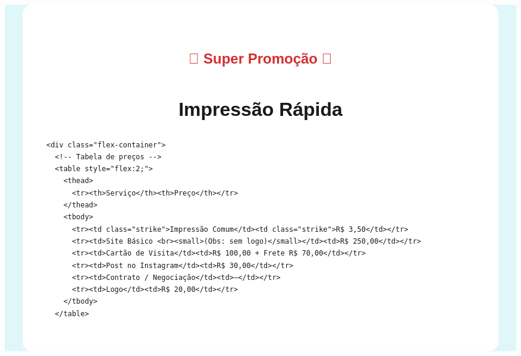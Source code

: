 <!DOCTYPE html>
<html lang="pt-BR">
<head>
<meta charset="UTF-8">
<meta name="viewport" content="width=device-width, initial-scale=1.0">
<title>Impressão Rápida</title>
<style>
  body { font-family: Arial, sans-serif; background-color: #e0f7fa; margin: 0; padding: 0; }
  .container { max-width: 720px; margin: 40px auto; background: #ffffff; padding: 40px; border-radius: 16px; }
  h1 { text-align: center; font-size: 32px; margin-bottom: 25px; }
  h2 { text-align: center; font-size: 24px; margin-bottom: 20px; color: #d32f2f; }
  label { display: block; margin: 15px 0 5px; font-weight: 600; }
  input[type=file], input[type=text], select, input[type=date] { width: 100%; padding: 12px; border-radius: 8px; border: 1px solid #bbb; box-sizing: border-box; font-size: 16px; }
  .checkbox { display: flex; align-items: center; margin-top: 12px; }
  .checkbox input { margin-right: 10px; }
  .button { display: block; width: 100%; padding: 16px; margin-top: 25px; background: #00acc1; color: #fff; border: none; border-radius: 8px; cursor: pointer; font-size: 18px; font-weight: bold; transition: 0.3s; }
  .button:hover { background: #00838f; }
  .strike { text-decoration: line-through; color: #d32f2f; font-weight: bold; font-size: 16px; }
  .note { font-size: 13px; color: #555; margin-top: 6px; }
  .aviso-lateral { flex: 1; background: #fff3f3; border: 1px solid #f5c2c2; padding: 15px; border-radius: 8px; color: #d32f2f; font-weight: bold; font-size: 15px; text-align: center; }
  table { width: 100%; border-collapse: collapse; }
  table, th, td { border: 1px solid #bbb; }
  th, td { padding: 10px; text-align: center; }
  #localizacao { display: none; margin-top: 15px; }
  .ocupado { background-color: #f8d7da; color: #721c24; }
  .flex-container { display: flex; gap: 20px; align-items: flex-start; margin-top: 20px; }
</style>
</head>
<body>
<div class="container" id="container">
  <div id="etapa1">
    <h2>🎉 Super Promoção 🎉</h2>
    <h1>Impressão Rápida</h1>

    <div class="flex-container">
      <!-- Tabela de preços -->
      <table style="flex:2;">
        <thead>
          <tr><th>Serviço</th><th>Preço</th></tr>
        </thead>
        <tbody>
          <tr><td class="strike">Impressão Comum</td><td class="strike">R$ 3,50</td></tr>
          <tr><td>Site Básico <br><small>(Obs: sem logo)</small></td><td>R$ 250,00</td></tr>
          <tr><td>Cartão de Visita</td><td>R$ 100,00 + Frete R$ 70,00</td></tr>
          <tr><td>Post no Instagram</td><td>R$ 30,00</td></tr>
          <tr><td>Contrato / Negociação</td><td>—</td></tr>
          <tr><td>Logo</td><td>R$ 20,00</td></tr>
        </tbody>
      </table>
